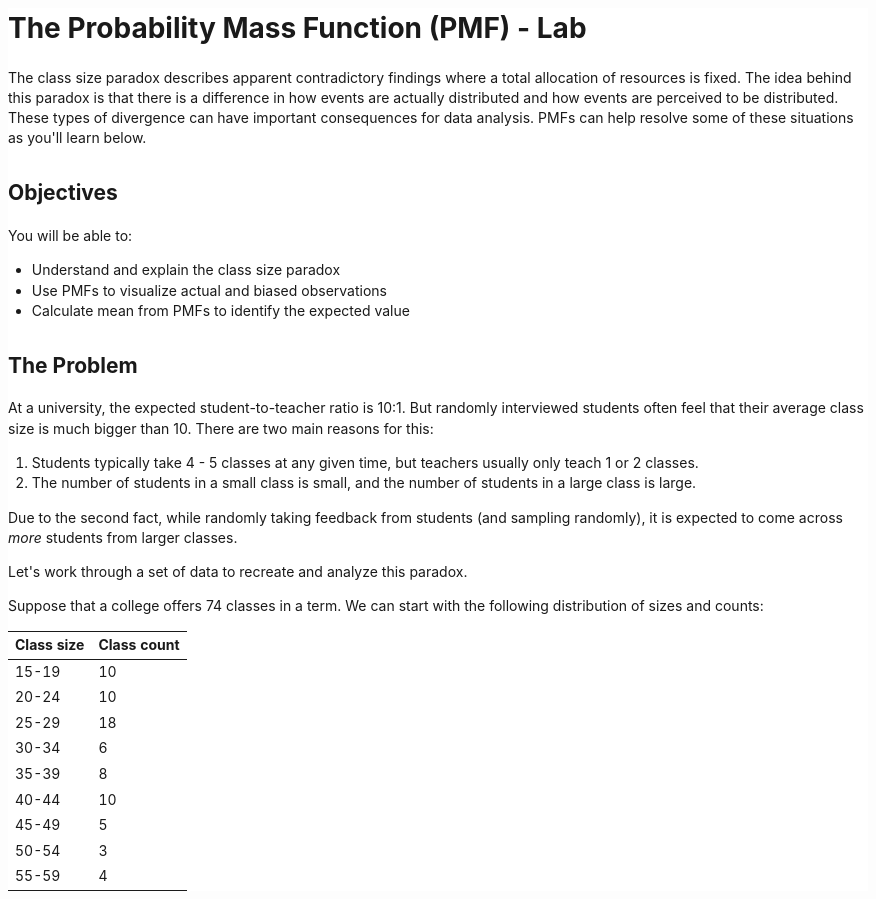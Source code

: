 
# The Probability Mass Function (PMF) - Lab

The class size paradox describes apparent contradictory findings where a total allocation of resources is fixed. 
The idea behind this paradox is that there is a difference in how events are actually distributed and how events are perceived to be distributed. These types of divergence can have important consequences for data analysis. PMFs can help resolve some of these situations as you'll learn below.

## Objectives

You will be able to:

* Understand and explain the class size paradox 
* Use PMFs to visualize actual and biased observations
* Calculate mean from PMFs to identify the expected value


## The Problem 

At a university, the expected student-to-teacher ratio is 10:1. But randomly interviewed students often feel that their average class size is much bigger than 10. There are two main reasons for this:

1. Students typically take 4 - 5 classes at any given time, but teachers usually only teach 1 or 2 classes.
2. The number of students in a small class is small, and the number of students in a large class is large.

Due to the second fact, while randomly taking feedback from students (and sampling randomly), it is expected to come across _more_ students from larger classes.

Let's work through a set of data to recreate and analyze this paradox. 

Suppose that a college offers 74 classes in a term. We can start with the following distribution of sizes and counts:

| Class size |  Class count |
|--------|------|
|15-19|	10|
|20-24|	10|
|25-29|	18|
|30-34|	6|
|35-39|	8|
|40-44|	10|
|45-49|	5|
|50-54|	3|
|55-59| 4|
